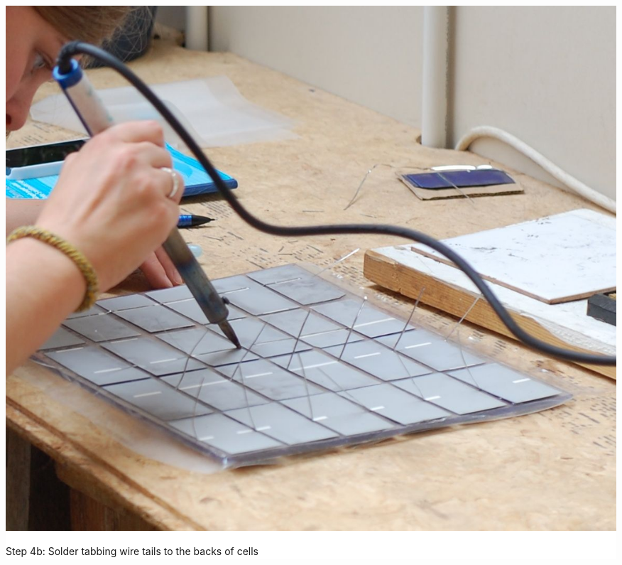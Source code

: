 ![image](../../Images/image_3_5_(step_4b).png)

Step 4b: Solder tabbing wire tails to the backs of cells
